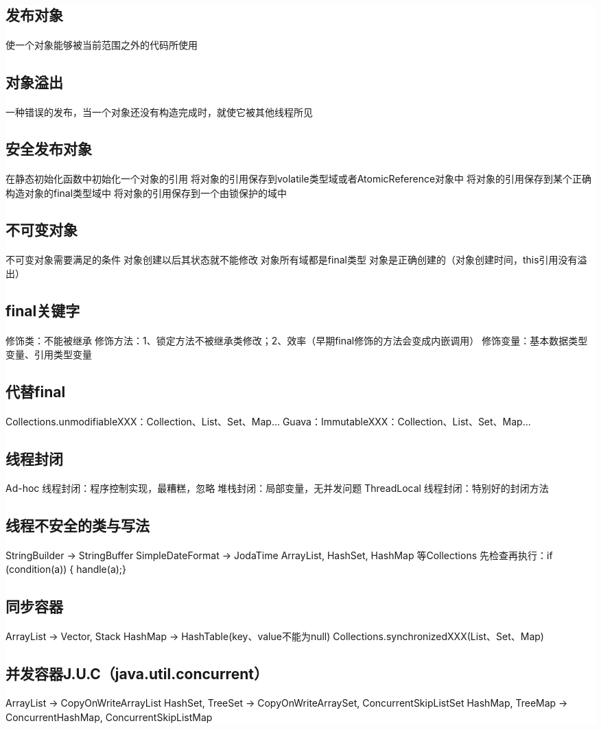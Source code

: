 ## 发布对象
使一个对象能够被当前范围之外的代码所使用

## 对象溢出
一种错误的发布，当一个对象还没有构造完成时，就使它被其他线程所见

## 安全发布对象
在静态初始化函数中初始化一个对象的引用
将对象的引用保存到volatile类型域或者AtomicReference对象中
将对象的引用保存到某个正确构造对象的final类型域中
将对象的引用保存到一个由锁保护的域中

## 不可变对象
不可变对象需要满足的条件
对象创建以后其状态就不能修改
对象所有域都是final类型
对象是正确创建的（对象创建时间，this引用没有溢出）

## final关键字
修饰类：不能被继承
修饰方法：1、锁定方法不被继承类修改；2、效率（早期final修饰的方法会变成内嵌调用）
修饰变量：基本数据类型变量、引用类型变量

## 代替final
Collections.unmodifiableXXX：Collection、List、Set、Map...
Guava：ImmutableXXX：Collection、List、Set、Map...

## 线程封闭
Ad-hoc 线程封闭：程序控制实现，最糟糕，忽略
堆栈封闭：局部变量，无并发问题
ThreadLocal 线程封闭：特别好的封闭方法

## 线程不安全的类与写法
StringBuilder -> StringBuffer
SimpleDateFormat -> JodaTime
ArrayList, HashSet, HashMap 等Collections
先检查再执行：if (condition(a)) { handle(a);}

## 同步容器
ArrayList -> Vector, Stack
HashMap -> HashTable(key、value不能为null)
Collections.synchronizedXXX(List、Set、Map)

## 并发容器J.U.C（java.util.concurrent）
ArrayList -> CopyOnWriteArrayList
HashSet, TreeSet -> CopyOnWriteArraySet, ConcurrentSkipListSet
HashMap, TreeMap -> ConcurrentHashMap, ConcurrentSkipListMap
